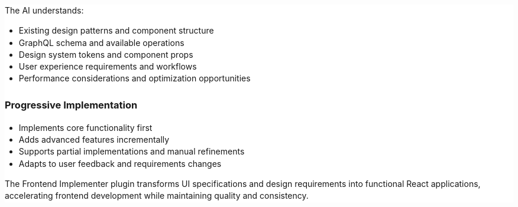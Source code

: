 The AI understands:

- Existing design patterns and component structure
- GraphQL schema and available operations
- Design system tokens and component props
- User experience requirements and workflows
- Performance considerations and optimization opportunities

### Progressive Implementation

- Implements core functionality first
- Adds advanced features incrementally
- Supports partial implementations and manual refinements
- Adapts to user feedback and requirements changes

The Frontend Implementer plugin transforms UI specifications and design requirements into functional React applications, accelerating frontend development while maintaining quality and consistency.
